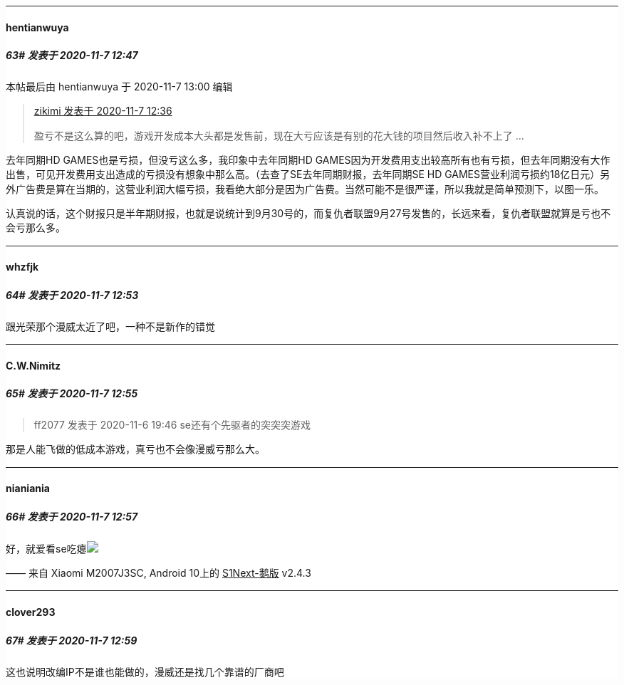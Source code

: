 
-----

####  hentianwuya  
##### 63#       发表于 2020-11-7 12:47


 本帖最后由 hentianwuya 于 2020-11-7 13:00 编辑 
<blockquote><a href="httphttps://bbs.saraba1st.com/2b/forum.php?mod=redirect&amp;goto=findpost&amp;pid=49308060&amp;ptid=1970704" target="_blank">zikimi 发表于 2020-11-7 12:36</a>

盈亏不是这么算的吧，游戏开发成本大头都是发售前，现在大亏应该是有别的花大钱的项目然后收入补不上了 ...</blockquote>
去年同期HD GAMES也是亏损，但没亏这么多，我印象中去年同期HD GAMES因为开发费用支出较高所有也有亏损，但去年同期没有大作出售，可见开发费用支出造成的亏损没有想象中那么高。（去查了SE去年同期财报，去年同期SE HD GAMES营业利润亏损约18亿日元）另外广告费是算在当期的，这营业利润大幅亏损，我看绝大部分是因为广告费。当然可能不是很严谨，所以我就是简单预测下，以图一乐。


认真说的话，这个财报只是半年期财报，也就是说统计到9月30号的，而复仇者联盟9月27号发售的，长远来看，复仇者联盟就算是亏也不会亏那么多。


-----

####  whzfjk  
##### 64#       发表于 2020-11-7 12:53


跟光荣那个漫威太近了吧，一种不是新作的错觉


-----

####  C.W.Nimitz  
##### 65#       发表于 2020-11-7 12:55


<blockquote>ff2077 发表于 2020-11-6 19:46
se还有个先驱者的突突突游戏</blockquote>
那是人能飞做的低成本游戏，真亏也不会像漫威亏那么大。


-----

####  nianiania  
##### 66#       发表于 2020-11-7 12:57


好，就爱看se吃瘪<img src="https://static.saraba1st.com/image/smiley/face2017/057.png" referrerpolicy="no-referrer">

—— 来自 Xiaomi M2007J3SC, Android 10上的 [S1Next-鹅版](https://github.com/ykrank/S1-Next/releases) v2.4.3


-----

####  clover293  
##### 67#       发表于 2020-11-7 12:59


这也说明改编IP不是谁也能做的，漫威还是找几个靠谱的厂商吧

